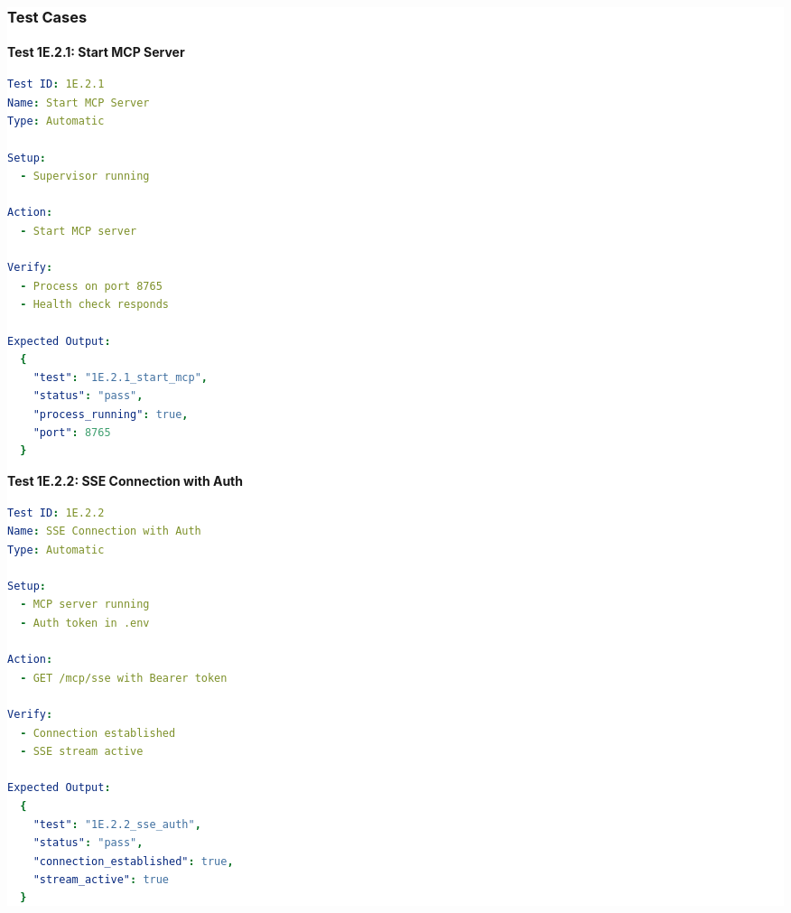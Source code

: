 ### Test Cases

**Test 1E.2.1: Start MCP Server**

```yaml
Test ID: 1E.2.1
Name: Start MCP Server
Type: Automatic

Setup:
  - Supervisor running

Action:
  - Start MCP server

Verify:
  - Process on port 8765
  - Health check responds

Expected Output:
  {
    "test": "1E.2.1_start_mcp",
    "status": "pass",
    "process_running": true,
    "port": 8765
  }
```

**Test 1E.2.2: SSE Connection with Auth**

```yaml
Test ID: 1E.2.2
Name: SSE Connection with Auth
Type: Automatic

Setup:
  - MCP server running
  - Auth token in .env

Action:
  - GET /mcp/sse with Bearer token

Verify:
  - Connection established
  - SSE stream active

Expected Output:
  {
    "test": "1E.2.2_sse_auth",
    "status": "pass",
    "connection_established": true,
    "stream_active": true
  }
```
